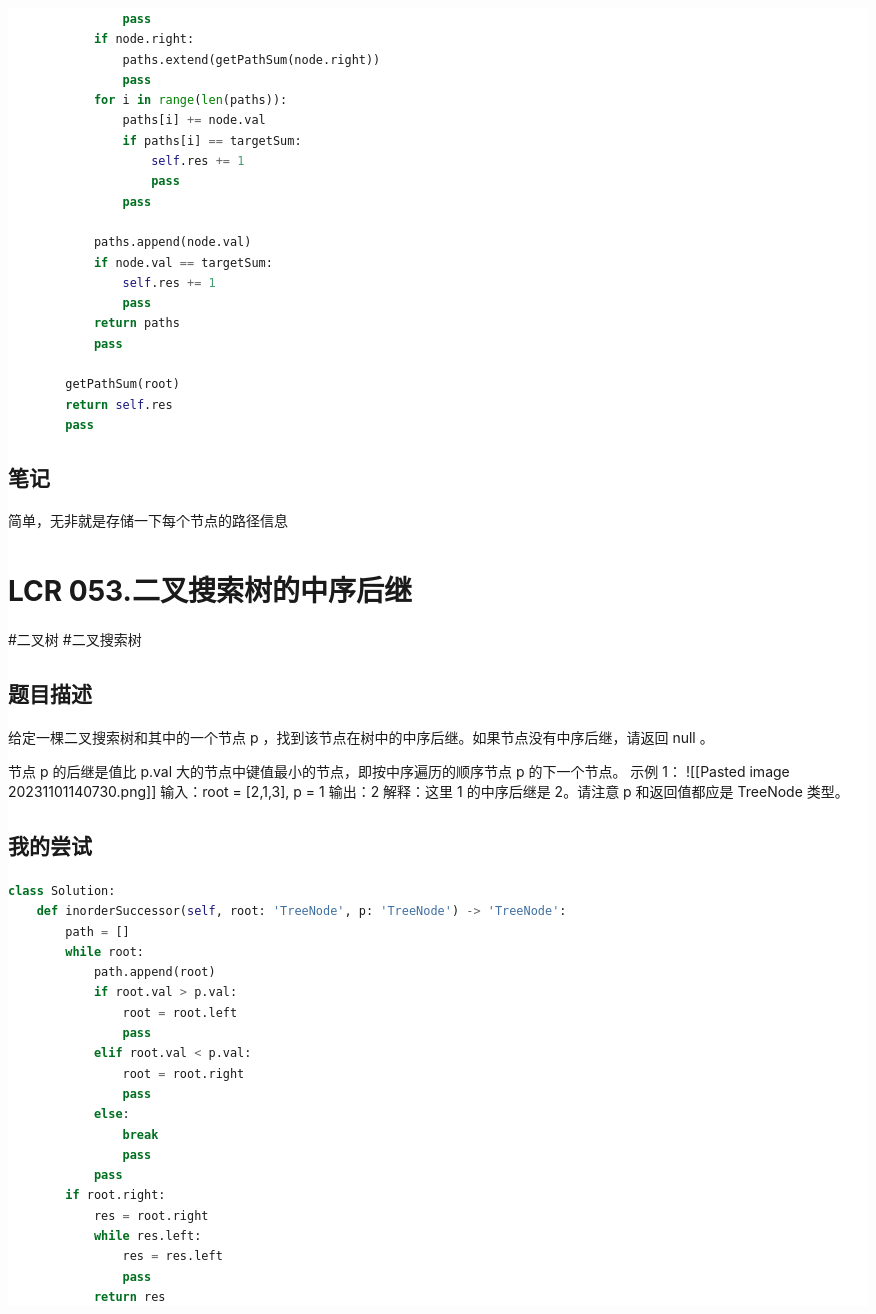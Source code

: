 ```python
                pass
            if node.right:
                paths.extend(getPathSum(node.right))
                pass
            for i in range(len(paths)):
                paths[i] += node.val
                if paths[i] == targetSum:
                    self.res += 1
                    pass
                pass
            
            paths.append(node.val)
            if node.val == targetSum:
                self.res += 1
                pass
            return paths
            pass

        getPathSum(root)
        return self.res
        pass
```
## 笔记
简单，无非就是存储一下每个节点的路径信息
# LCR 053.二叉搜索树的中序后继
#二叉树 #二叉搜索树

## 题目描述
给定一棵二叉搜索树和其中的一个节点 p ，找到该节点在树中的中序后继。如果节点没有中序后继，请返回 null 。

节点 p 的后继是值比 p.val 大的节点中键值最小的节点，即按中序遍历的顺序节点 p 的下一个节点。
示例 1：
![[Pasted image 20231101140730.png]]
输入：root = [2,1,3], p = 1
输出：2
解释：这里 1 的中序后继是 2。请注意 p 和返回值都应是 TreeNode 类型。
## 我的尝试
```python
class Solution:
    def inorderSuccessor(self, root: 'TreeNode', p: 'TreeNode') -> 'TreeNode':
        path = []
        while root:
            path.append(root)
            if root.val > p.val:
                root = root.left
                pass
            elif root.val < p.val:
                root = root.right
                pass
            else:
                break
                pass
            pass
        if root.right:
            res = root.right
            while res.left:
                res = res.left
                pass
            return res
```